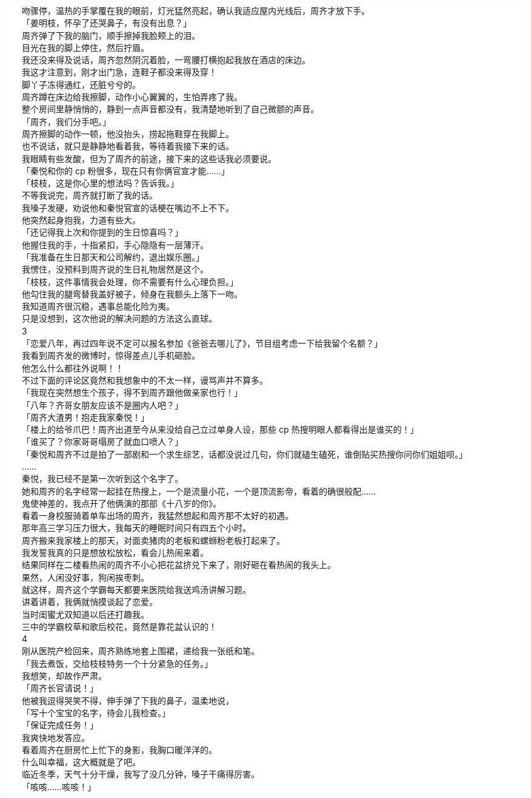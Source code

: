 &emsp;&emsp;吻骤停，温热的手掌覆在我的眼前，灯光猛然亮起，确认我适应屋内光线后，周齐才放下手。  
&emsp;&emsp;「姜明枝，怀孕了还哭鼻子，有没有出息？」  
&emsp;&emsp;周齐弹了下我的脑门，顺手擦掉我脸颊上的泪。  
&emsp;&emsp;目光在我的脚上停住，然后拧眉。  
&emsp;&emsp;我还没来得及说话，周齐忽然阴沉着脸，一弯腰打横抱起我放在酒店的床边。  
&emsp;&emsp;我这才注意到，刚才出门急，连鞋子都没来得及穿！  
&emsp;&emsp;脚丫子冻得通红，还脏兮兮的。  
&emsp;&emsp;周齐蹲在床边给我擦脚，动作小心翼翼的，生怕弄疼了我。  
&emsp;&emsp;整个房间里静悄悄的，静到一点声音都没有，我清楚地听到了自己微颤的声音。  
&emsp;&emsp;「周齐，我们分手吧。」  
&emsp;&emsp;周齐擦脚的动作一顿，他没抬头，捞起拖鞋穿在我脚上。  
&emsp;&emsp;也不说话，就只是静静地看着我，等待着我接下来的话。  
&emsp;&emsp;我眼睛有些发酸，但为了周齐的前途，接下来的这些话我必须要说。  
&emsp;&emsp;「秦悦和你的 cp 粉很多，现在只有你俩官宣才能……」  
&emsp;&emsp;「枝枝，这是你心里的想法吗？告诉我。」  
&emsp;&emsp;不等我说完，周齐就打断了我的话。  
&emsp;&emsp;我嗓子发硬，劝说他和秦悦官宣的话梗在嘴边不上不下。  
&emsp;&emsp;他突然起身抱我，力道有些大。  
&emsp;&emsp;「还记得我上次和你提到的生日惊喜吗？」  
&emsp;&emsp;他握住我的手，十指紧扣，手心隐隐有一层薄汗。  
&emsp;&emsp;「我准备在生日那天和公司解约，退出娱乐圈。」  
&emsp;&emsp;我愣住，没预料到周齐说的生日礼物居然是这个。  
&emsp;&emsp;「枝枝，这件事情我会处理，你不需要有什么心理负担。」  
&emsp;&emsp;他勾住我的腿弯替我盖好被子，倾身在我额头上落下一吻。  
&emsp;&emsp;我知道周齐很沉稳，遇事总能化险为夷。  
&emsp;&emsp;只是没想到，这次他说的解决问题的方法这么直球。  
&emsp;&emsp;3  
&emsp;&emsp;「恋爱八年，再过四年说不定可以报名参加《爸爸去哪儿了》，节目组考虑一下给我留个名额？」  
&emsp;&emsp;我看到周齐发的微博时，惊得差点儿手机砸脸。  
&emsp;&emsp;他怎么什么都往外说啊！！  
&emsp;&emsp;不过下面的评论区竟然和我想象中的不太一样，谩骂声并不算多。  
&emsp;&emsp;「我现在突然想生个孩子，得不到周齐跟他做亲家也行！」  
&emsp;&emsp;「八年？齐哥女朋友应该不是圈内人吧？」  
&emsp;&emsp;「周齐大渣男！抱走我家秦悦！」  
&emsp;&emsp;「楼上的给爷爪巴！周齐出道至今从来没给自己立过单身人设，那些 cp 热搜明眼人都看得出是谁买的！」  
&emsp;&emsp;「谁买了？你家哥哥塌房了就血口喷人？」  
&emsp;&emsp;「秦悦和周齐不过是拍了一部剧和一个求生综艺，话都没说过几句，你们就磕生磕死，谁倒贴买热搜你问你们姐姐呗。」  
&emsp;&emsp;……  
&emsp;&emsp;秦悦，我已经不是第一次听到这个名字了。  
&emsp;&emsp;她和周齐的名字经常一起挂在热搜上，一个是流量小花，一个是顶流影帝，看着的确很般配……  
&emsp;&emsp;鬼使神差的，我点开了他俩演的那部《十八岁的你》。  
&emsp;&emsp;看着一身校服骑着单车出场的周齐，我猛然想起和周齐那不太好的初遇。  
&emsp;&emsp;那年高三学习压力很大，我每天的睡眠时间只有四五个小时。  
&emsp;&emsp;周齐搬来我家楼上的那天，对面卖猪肉的老板和螺蛳粉老板打起来了。  
&emsp;&emsp;我发誓我真的只是想放松放松，看会儿热闹来着。  
&emsp;&emsp;结果同样在二楼看热闹的周齐不小心把花盆挤兑下来了，刚好砸在看热闹的我头上。  
&emsp;&emsp;果然，人闲没好事，狗闲挨枣刺。  
&emsp;&emsp;就这样，周齐这个学霸每天都要来医院给我送鸡汤讲解习题。  
&emsp;&emsp;讲着讲着，我俩就悄摸谈起了恋爱。  
&emsp;&emsp;当时闺蜜尤双知道以后还打趣我。  
&emsp;&emsp;三中的学霸校草和歌后校花，竟然是靠花盆认识的！  
&emsp;&emsp;4  
&emsp;&emsp;刚从医院产检回来，周齐熟练地套上围裙，递给我一张纸和笔。  
&emsp;&emsp;「我去煮饭，交给枝枝特务一个十分紧急的任务。」  
&emsp;&emsp;我想笑，却故作严肃。  
&emsp;&emsp;「周齐长官请说！」  
&emsp;&emsp;他被我逗得哭笑不得，伸手弹了下我的鼻子，温柔地说，  
&emsp;&emsp;「写十个宝宝的名字，待会儿我检查。」  
&emsp;&emsp;「保证完成任务！」  
&emsp;&emsp;我爽快地发答应。  
&emsp;&emsp;看着周齐在厨房忙上忙下的身影，我胸口暖洋洋的。  
&emsp;&emsp;什么叫幸福，这大概就是了吧。  
&emsp;&emsp;临近冬季，天气十分干燥，我写了没几分钟，嗓子干痛得厉害。  
&emsp;&emsp;「咳咳……咳咳！」  